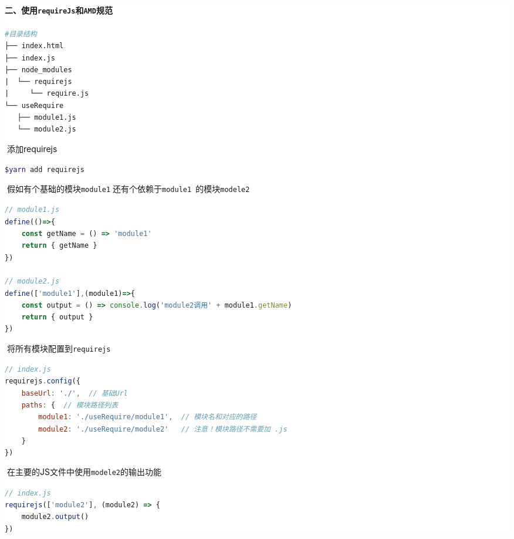 #### 二、使用`requireJs`和`AMD`规范

```bash
#目录结构
├── index.html
├── index.js
├── node_modules
|  └── requirejs
|     └── require.js
└── useRequire
   ├── module1.js
   └── module2.js
```

​		添加requirejs

```bash
$yarn add requirejs
```

​		假如有个基础的模块`module1`  还有个依赖于`module1 `的模块`modele2`

```js
// module1.js
define(()=>{
    const getName = () => 'module1'
    return { getName }
})

// module2.js
define(['module1'],(module1)=>{
    const output = () => console.log('module2调用' + module1.getName)
    return { output }
})
```

​		将所有模块配置到`requirejs`	

```js
// index.js
requirejs.config({
    baseUrl: './',  // 基础Url
    paths: {  // 模块路径列表
        module1: './useRequire/module1',  // 模块名和对应的路径
        module2: './useRequire/module2'   // 注意！模块路径不需要加 .js 
    }
})
```

​		在主要的JS文件中使用`modele2`的输出功能

```js
// index.js
requirejs(['module2'], (module2) => {
    module2.output()
})
```
